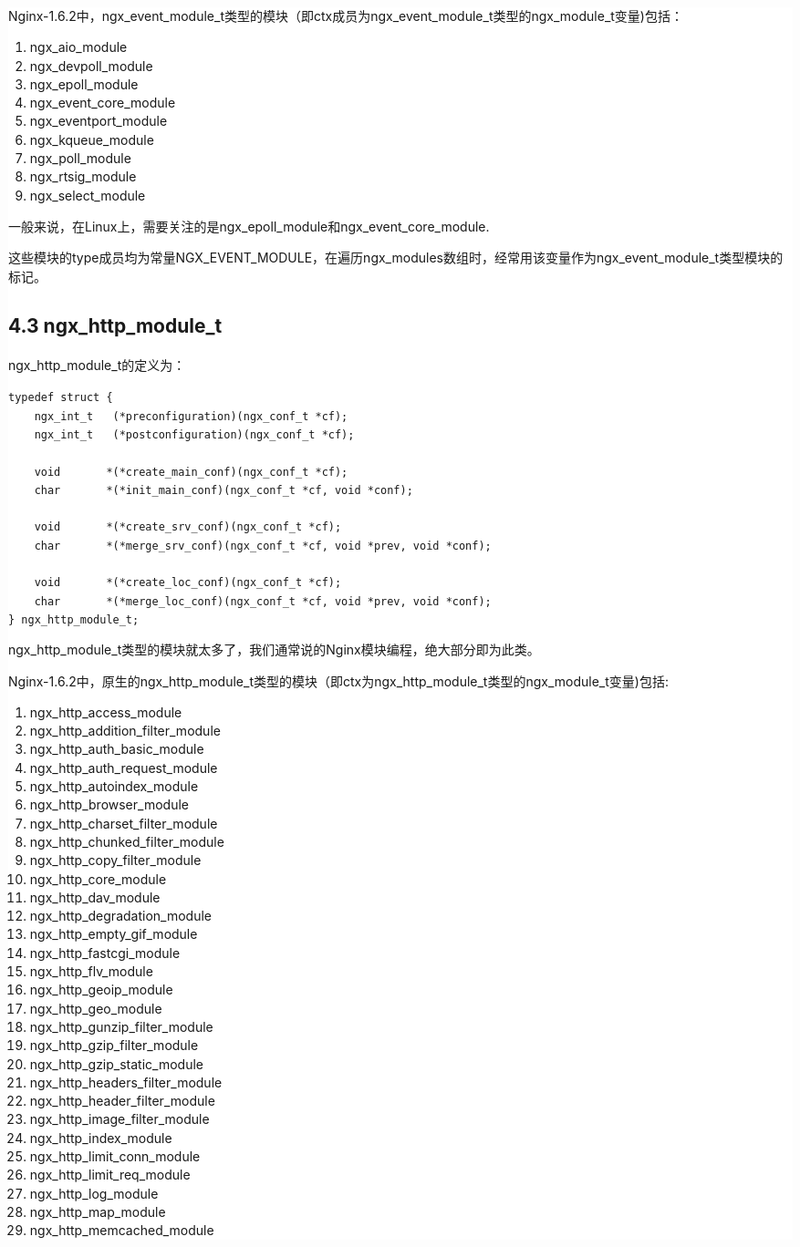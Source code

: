 Nginx-1.6.2中，ngx_event_module_t类型的模块（即ctx成员为ngx_event_module_t类型的ngx_module_t变量)包括：

1. ngx_aio_module
2. ngx_devpoll_module
3. ngx_epoll_module
4. ngx_event_core_module
5. ngx_eventport_module
6. ngx_kqueue_module
7. ngx_poll_module
8. ngx_rtsig_module
9. ngx_select_module

一般来说，在Linux上，需要关注的是ngx_epoll_module和ngx_event_core_module.

这些模块的type成员均为常量NGX_EVENT_MODULE，在遍历ngx_modules数组时，经常用该变量作为ngx_event_module_t类型模块的标记。

## 4.3 ngx_http_module_t
ngx_http_module_t的定义为：
```
typedef struct {
    ngx_int_t   (*preconfiguration)(ngx_conf_t *cf);
    ngx_int_t   (*postconfiguration)(ngx_conf_t *cf);

    void       *(*create_main_conf)(ngx_conf_t *cf);
    char       *(*init_main_conf)(ngx_conf_t *cf, void *conf);

    void       *(*create_srv_conf)(ngx_conf_t *cf);
    char       *(*merge_srv_conf)(ngx_conf_t *cf, void *prev, void *conf);

    void       *(*create_loc_conf)(ngx_conf_t *cf);
    char       *(*merge_loc_conf)(ngx_conf_t *cf, void *prev, void *conf);
} ngx_http_module_t;
```
ngx_http_module_t类型的模块就太多了，我们通常说的Nginx模块编程，绝大部分即为此类。

Nginx-1.6.2中，原生的ngx_http_module_t类型的模块（即ctx为ngx_http_module_t类型的ngx_module_t变量)包括:

1. ngx_http_access_module
2. ngx_http_addition_filter_module
3. ngx_http_auth_basic_module
4. ngx_http_auth_request_module
5. ngx_http_autoindex_module
6. ngx_http_browser_module
7. ngx_http_charset_filter_module
8. ngx_http_chunked_filter_module
9. ngx_http_copy_filter_module
10. ngx_http_core_module
11. ngx_http_dav_module
12. ngx_http_degradation_module
13. ngx_http_empty_gif_module
14. ngx_http_fastcgi_module
15. ngx_http_flv_module
16. ngx_http_geoip_module
17. ngx_http_geo_module
18. ngx_http_gunzip_filter_module
19. ngx_http_gzip_filter_module
20. ngx_http_gzip_static_module
21. ngx_http_headers_filter_module
22. ngx_http_header_filter_module
23. ngx_http_image_filter_module
24. ngx_http_index_module
25. ngx_http_limit_conn_module
26. ngx_http_limit_req_module
27. ngx_http_log_module
28. ngx_http_map_module
29. ngx_http_memcached_module